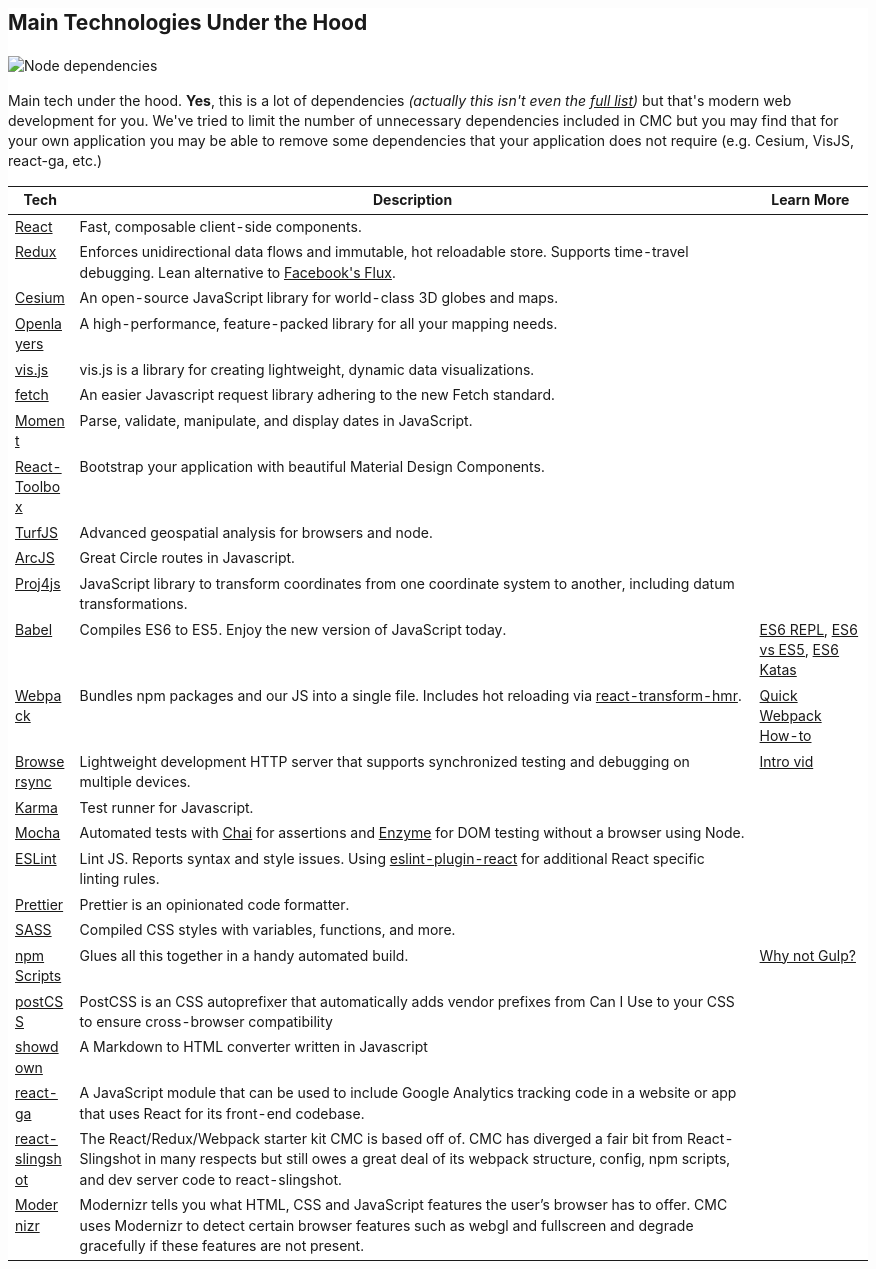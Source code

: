 <a id="main-tech-under-the-hood"></a>
## Main Technologies Under the Hood

![Node dependencies](https://github.jpl.nasa.gov/CommonMappingClient/cmc-design/blob/master/screenshots/node_dependencies.png)

Main tech under the hood. **Yes**, this is a lot of dependencies _(actually this isn't even the [full list](https://github.jpl.nasa.gov/CommonMappingClient/cmc-core/blob/master/package.json))_ but that's modern web development for you. We've tried to limit the number of unnecessary dependencies included in CMC but you may find that for your own application you may be able to remove some dependencies that your application does not require (e.g. Cesium, VisJS, react-ga, etc.)


| **Tech** | **Description** |**Learn More**|
|----------|-------|---|
| [React](https://facebook.github.io/react/)  |   Fast, composable client-side components. |
| [Redux](http://redux.js.org) |  Enforces unidirectional data flows and immutable, hot reloadable store. Supports time-travel debugging. Lean alternative to [Facebook's Flux](https://facebook.github.io/flux/docs/overview.html).  |
| [Cesium](http://cesiumjs.org) | An open-source JavaScript library for world-class 3D globes and maps. |
| [Openlayers](http://openlayers.org) | A high-performance, feature-packed library for all your mapping needs. |
| [vis.js](http://visjs.org/) | vis.js is a library for creating lightweight, dynamic data visualizations. |
| [fetch](https://github.com/github/fetch) | An easier Javascript request library adhering to the new Fetch standard. |
| [Moment](http://momentjs.com/) | Parse, validate, manipulate, and display dates in JavaScript. |
| [React-Toolbox](http://react-toolbox.com/) | Bootstrap your application with beautiful Material Design Components. |
| [TurfJS](http://turfjs.org/) | Advanced geospatial analysis for browsers and node. |
| [ArcJS](https://github.com/springmeyer/arc.js/) | Great Circle routes in Javascript. |
| [Proj4js](http://proj4js.org/) | JavaScript library to transform coordinates from one coordinate system to another, including datum transformations. |
| [Babel](http://babeljs.io) |  Compiles ES6 to ES5. Enjoy the new version of JavaScript today.     | [ES6 REPL](https://babeljs.io/repl/), [ES6 vs ES5](http://es6-features.org), [ES6 Katas](http://es6katas.org)  |
| [Webpack](http://webpack.github.io) | Bundles npm packages and our JS into a single file. Includes hot reloading via [react-transform-hmr](https://www.npmjs.com/package/react-transform-hmr). | [Quick Webpack How-to](https://github.com/petehunt/webpack-howto) |
| [Browsersync](https://www.browsersync.io/) | Lightweight development HTTP server that supports synchronized testing and debugging on multiple devices. | [Intro vid](https://www.youtube.com/watch?time_continue=1&v=heNWfzc7ufQ)|
| [Karma](https://karma-runner.github.io/1.0/index.html) | Test runner for Javascript. |
| [Mocha](http://mochajs.org) | Automated tests with [Chai](http://chaijs.com/) for assertions and [Enzyme](https://github.com/airbnb/enzyme) for DOM testing without a browser using Node. |
| [ESLint](http://eslint.org/)| Lint JS. Reports syntax and style issues. Using [eslint-plugin-react](https://github.com/yannickcr/eslint-plugin-react) for additional React specific linting rules. | |
| [Prettier](https://github.com/prettier/prettier)| Prettier is an opinionated code formatter.| |
| [SASS](http://sass-lang.com/) | Compiled CSS styles with variables, functions, and more. |
| [npm Scripts](https://docs.npmjs.com/misc/scripts)| Glues all this together in a handy automated build. | [Why not Gulp?](https://medium.com/@housecor/why-i-left-gulp-and-grunt-for-npm-scripts-3d6853dd22b8#.vtaziro8n)  |
| [postCSS](http://postcss.org/)| PostCSS is an CSS autoprefixer that automatically adds vendor prefixes from Can I Use to your CSS to ensure cross-browser compatibility |
| [showdown](https://github.com/showdownjs/showdown)| A Markdown to HTML converter written in Javascript |
| [react-ga](https://github.com/react-ga/react-ga)| A JavaScript module that can be used to include Google Analytics tracking code in a website or app that uses React for its front-end codebase. |
| [react-slingshot](https://github.com/coryhouse/react-slingshot)| The React/Redux/Webpack starter kit CMC is based off of. CMC has diverged a fair bit from React-Slingshot in many respects but still owes a great deal of its webpack structure, config, npm scripts, and dev server code to react-slingshot.
| [Modernizr](https://modernizr.com/)| Modernizr tells you what HTML, CSS and JavaScript features the user’s browser has to offer. CMC uses Modernizr to detect certain browser features such as webgl and fullscreen and degrade gracefully if these features are not present.
